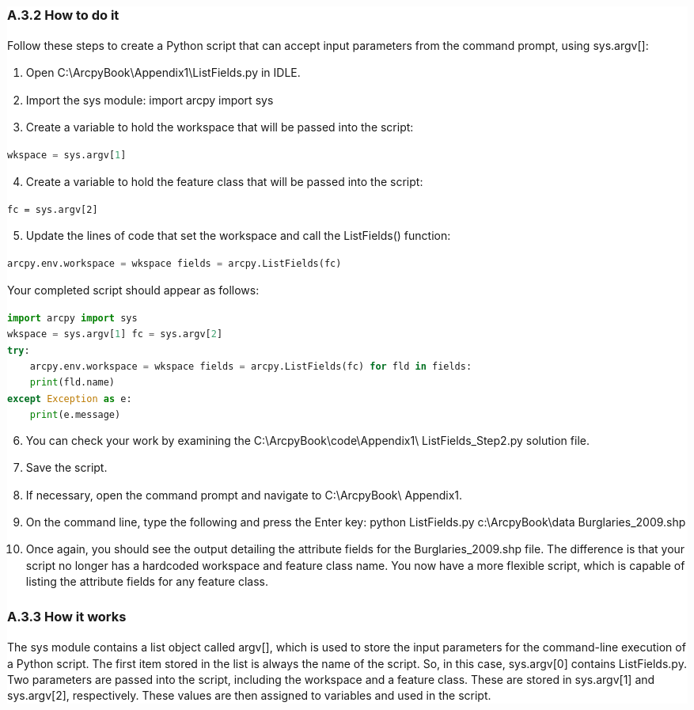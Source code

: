 ### A.3.2 How to do it

Follow these steps to create a Python script that can accept input parameters from the command prompt, using sys.argv[]:
1. Open C:\ArcpyBook\Appendix1\ListFields.py in IDLE.

2. Import the sys module: import arcpy import sys

3. Create a variable to hold the workspace that will be passed into the script:
```py
wkspace = sys.argv[1]
```

4. Create a variable to hold the feature class that will be passed into the script:
```
fc = sys.argv[2]
```

5. Update the lines of code that set the workspace and call the ListFields()
function:
```py
arcpy.env.workspace = wkspace fields = arcpy.ListFields(fc)
```
Your completed script should appear as follows:
```py
import arcpy import sys
wkspace = sys.argv[1] fc = sys.argv[2]
try:
    arcpy.env.workspace = wkspace fields = arcpy.ListFields(fc) for fld in fields:
    print(fld.name)
except Exception as e:
    print(e.message)
```

6. You can check your work by examining the C:\ArcpyBook\code\Appendix1\ ListFields_Step2.py solution file.

7. Save the script.

8. If necessary, open the command prompt and navigate to C:\ArcpyBook\ Appendix1.

9. On the command line, type the following and press the Enter key:
python ListFields.py c:\ArcpyBook\data Burglaries_2009.shp

10. Once again, you should see the output detailing the attribute fields for the Burglaries_2009.shp file.
The difference is that your script no longer has a hardcoded workspace and feature class name. You now have a more flexible script, which is capable of listing the attribute fields for any feature class.


### A.3.3 How it works

The sys module contains a list object called argv[], which is used to store the input parameters for the command-line execution of a Python script.
The first item stored in the list is always the name of the script.
So, in this case, sys.argv[0] contains ListFields.py.
Two parameters are passed into the script, including the workspace and a feature class.
These are stored in sys.argv[1] and sys.argv[2], respectively.
These values are then assigned to variables and used in the script.
